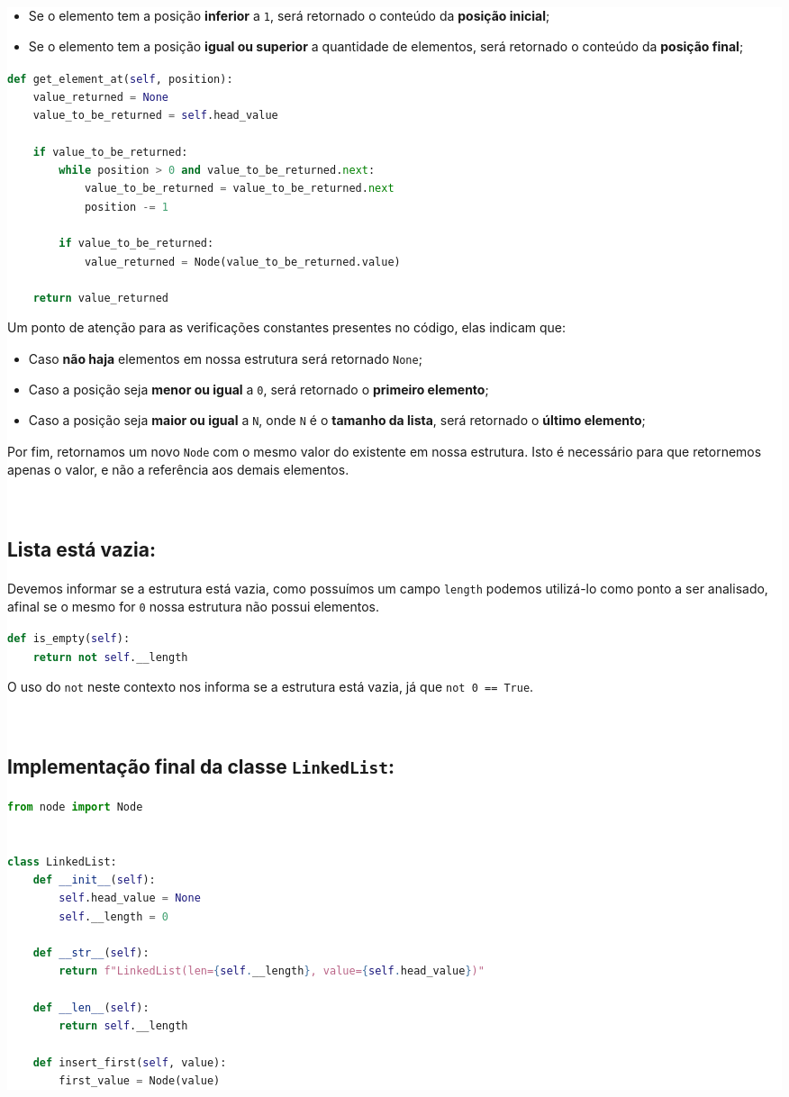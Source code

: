  - Se o elemento tem a posição **inferior** a `1`, será retornado o conteúdo da **posição inicial**;

 - Se o elemento tem a posição **igual ou superior** a quantidade de elementos, será retornado o conteúdo da **posição final**;

```python
def get_element_at(self, position):
    value_returned = None
    value_to_be_returned = self.head_value

    if value_to_be_returned:
        while position > 0 and value_to_be_returned.next:
            value_to_be_returned = value_to_be_returned.next
            position -= 1

        if value_to_be_returned:
            value_returned = Node(value_to_be_returned.value)

    return value_returned
```

Um ponto de atenção para as verificações constantes presentes no código, elas indicam que:

 - Caso **não haja** elementos em nossa estrutura será retornado `None`;

 - Caso a posição seja **menor ou igual** a `0`, será retornado o **primeiro elemento**;

 - Caso a posição seja **maior ou igual** a `N`, onde `N` é o **tamanho da lista**, será retornado o **último elemento**;

Por fim, retornamos um novo `Node` com o mesmo valor do existente em nossa estrutura. Isto é necessário para que retornemos apenas o valor, e não a referência aos demais elementos.

<br>

## **Lista está vazia:** <a id="is-empty"></a>

Devemos informar se a estrutura está vazia, como possuímos um campo `length` podemos utilizá-lo como ponto a ser analisado, afinal se o mesmo for `0` nossa estrutura não possui elementos.

```python
def is_empty(self):
    return not self.__length
```

O uso do `not` neste contexto nos informa se a estrutura está vazia, já que `not 0 == True`.

<br>

## **Implementação final da classe `LinkedList`:** <a id="final-class"></a>

```python
from node import Node


class LinkedList:
    def __init__(self):
        self.head_value = None
        self.__length = 0

    def __str__(self):
        return f"LinkedList(len={self.__length}, value={self.head_value})"

    def __len__(self):
        return self.__length

    def insert_first(self, value):
        first_value = Node(value)
```
